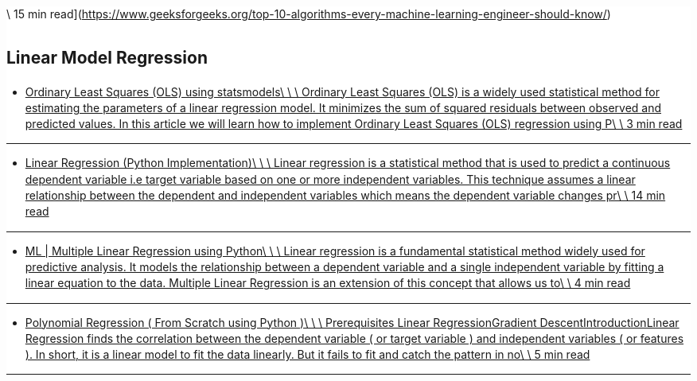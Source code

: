 \\
15 min read](https://www.geeksforgeeks.org/top-10-algorithms-every-machine-learning-engineer-should-know/)

## Linear Model Regression

- [Ordinary Least Squares (OLS) using statsmodels\\
\\
\\
Ordinary Least Squares (OLS) is a widely used statistical method for estimating the parameters of a linear regression model. It minimizes the sum of squared residuals between observed and predicted values. In this article we will learn how to implement Ordinary Least Squares (OLS) regression using P\\
\\
3 min read](https://www.geeksforgeeks.org/ordinary-least-squares-ols-using-statsmodels/)

* * *

- [Linear Regression (Python Implementation)\\
\\
\\
Linear regression is a statistical method that is used to predict a continuous dependent variable i.e target variable based on one or more independent variables. This technique assumes a linear relationship between the dependent and independent variables which means the dependent variable changes pr\\
\\
14 min read](https://www.geeksforgeeks.org/linear-regression-python-implementation/)

* * *

- [ML \| Multiple Linear Regression using Python\\
\\
\\
Linear regression is a fundamental statistical method widely used for predictive analysis. It models the relationship between a dependent variable and a single independent variable by fitting a linear equation to the data. Multiple Linear Regression is an extension of this concept that allows us to\\
\\
4 min read](https://www.geeksforgeeks.org/ml-multiple-linear-regression-using-python/)

* * *

- [Polynomial Regression ( From Scratch using Python )\\
\\
\\
Prerequisites Linear RegressionGradient DescentIntroductionLinear Regression finds the correlation between the dependent variable ( or target variable ) and independent variables ( or features ). In short, it is a linear model to fit the data linearly. But it fails to fit and catch the pattern in no\\
\\
5 min read](https://www.geeksforgeeks.org/polynomial-regression-from-scratch-using-python/)

* * *

